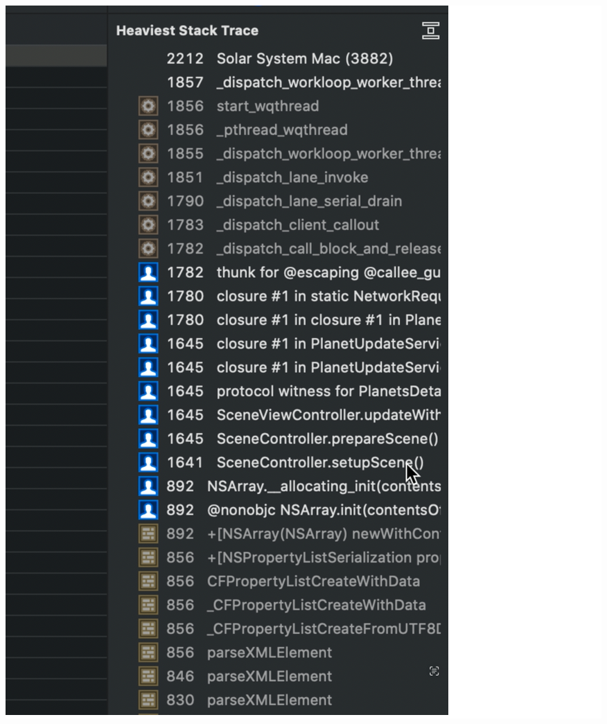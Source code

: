 ![Screenshot 2025-08-06 at 15.35.25.png](https://raw.githubusercontent.com/chengyang1380/ProgrammingNotes/refs/heads/main/Images/WWDC/WWDC19/Getting%20Started%20with%20Instruments/Screenshot_2025-08-06_at_15.35.25.png)
